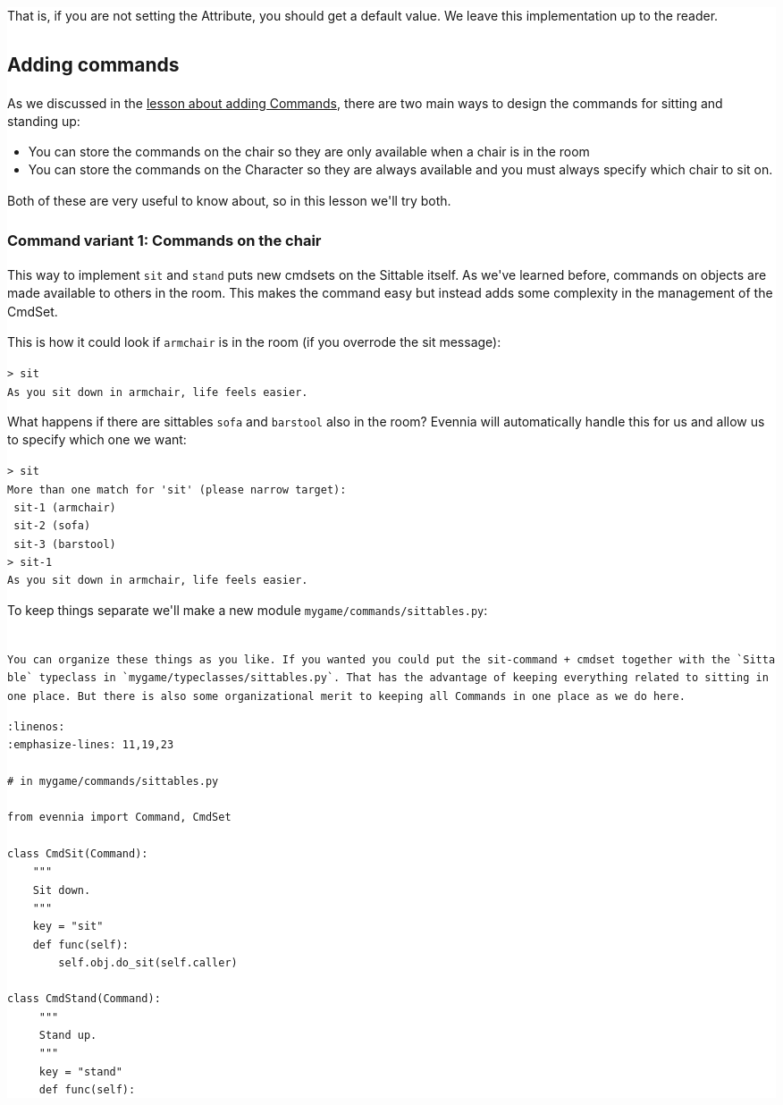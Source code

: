 That is, if you are not setting the Attribute, you should get a default value. We leave this implementation up to the reader.

## Adding commands

As we discussed in the [lesson about adding Commands](./Beginner-Tutorial-More-on-Commands.md), there are two main ways to design the commands for sitting and standing up:
- You can store the commands on the chair so they are only available when a chair is in the room
- You can store the commands on the Character so they are always available and you must always specify which chair to sit on.

Both of these are very useful to know about, so in this lesson we'll try both.

### Command variant 1: Commands on the chair

This way to implement `sit` and `stand` puts new cmdsets on the Sittable itself.
As we've learned before, commands on objects are made available to others in the room.
This makes the command easy but instead adds some complexity in the management of the CmdSet.

This is how it could look if `armchair` is in the room (if you overrode the sit message):

    > sit
    As you sit down in armchair, life feels easier.

What happens if there are sittables `sofa` and `barstool` also in the room? Evennia will automatically
handle this for us and allow us to specify which one we want:

    > sit
    More than one match for 'sit' (please narrow target):
     sit-1 (armchair)
     sit-2 (sofa)
     sit-3 (barstool)
    > sit-1
    As you sit down in armchair, life feels easier.

To keep things separate we'll make a new module `mygame/commands/sittables.py`:

```{sidebar} Separate Commands and Typeclasses?

You can organize these things as you like. If you wanted you could put the sit-command + cmdset together with the `Sittable` typeclass in `mygame/typeclasses/sittables.py`. That has the advantage of keeping everything related to sitting in one place. But there is also some organizational merit to keeping all Commands in one place as we do here.
```

```{code-block} python
:linenos: 
:emphasize-lines: 11,19,23

# in mygame/commands/sittables.py 

from evennia import Command, CmdSet

class CmdSit(Command):
    """
    Sit down.
    """
    key = "sit"
    def func(self):
        self.obj.do_sit(self.caller)

class CmdStand(Command):
     """
     Stand up.
     """
     key = "stand"
     def func(self):
```